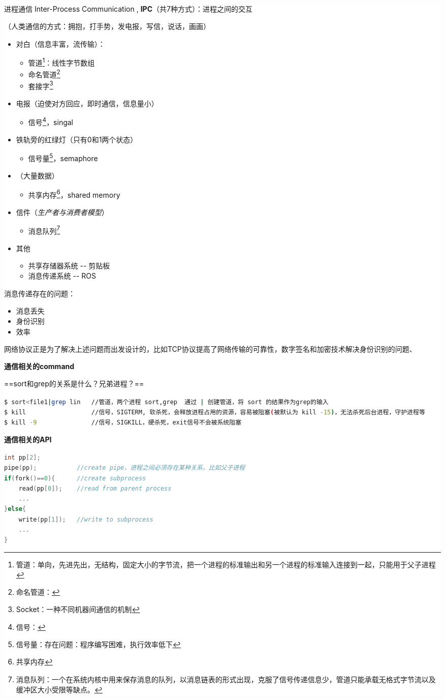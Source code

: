 进程通信 Inter-Process Communication , **IPC**（共7种方式）：进程之间的交互

（人类通信的方式：拥抱，打手势，发电报，写信，说话，画画）

* 对白（信息丰富，流传输）：
  * 管道[^3]：线性字节数组
  * 命名管道[^4]
  * 套接字[^5]
* 电报（迫使对方回应，即时通信，信息量小）
  * 信号[^6]，singal
* 铁轨旁的红绿灯（只有0和1两个状态）
  * 信号量[^7]，semaphore
* （大量数据）
  * 共享内存[^8]，shared memory
* 信件（*生产者与消费者模型*）
  * 消息队列[^9]

* 其他
  * 共享存储器系统 -- 剪贴板
  * 消息传递系统 -- ROS

[^3]:管道：单向，先进先出，无结构，固定大小的字节流，把一个进程的标准输出和另一个进程的标准输入连接到一起，只能用于父子进程
[^4]: 命名管道：
[^5]: Socket：一种不同机器间通信的机制
[^6]: 信号：
[^7]: 信号量：存在问题：程序编写困难，执行效率低下
[^8]: 共享内存
[^9]: 消息队列：一个在系统内核中用来保存消息的队列，以消息链表的形式出现，克服了信号传递信息少，管道只能承载无格式字节流以及缓冲区大小受限等缺点。

消息传递存在的问题：

* 消息丢失
* 身份识别
* 效率

网络协议正是为了解决上述问题而出发设计的，比如TCP协议提高了网络传输的可靠性，数字签名和加密技术解决身份识别的问题、







**通信相关的command**

==sort和grep的关系是什么？兄弟进程？==

```bash
$ sort<file1|grep lin	//管道，两个进程 sort,grep  通过 | 创建管道，将 sort 的结果作为grep的输入
$ kill 					//信号，SIGTERM, 软杀死，会释放进程占用的资源，容易被阻塞(被默认为 kill -15)，无法杀死后台进程，守护进程等
$ kill -9				//信号，SIGKILL，硬杀死，exit信号不会被系统阻塞
```



**通信相关的API**

```c++
int pp[2];			
pipe(pp);			//create pipe，进程之间必须存在某种关系，比如父子进程
if(fork()==0){		//create subprocess
    read(pp[0]);	//read from parent process
    ...
}else{
    write(pp[1]);	//write to subprocess
    ...
}				
```


[^1]: 平均响应时间：用户发出命令和看到某种结果之间所花费的时间
[^ 2]: 系统吞吐率：单位时间内完成尽可能多的程序